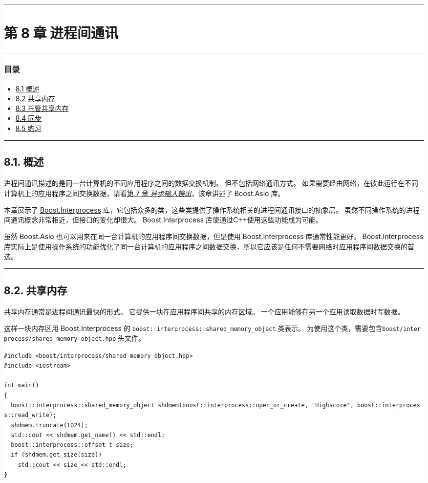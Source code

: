 * * *

# 第 8 章 进程间通讯

* * *

### 目录

*   [8.1 概述](http://zh.highscore.de/cpp/boost/interprocesscommunication.html#interprocesscommunication_general)
*   [8.2 共享内存](http://zh.highscore.de/cpp/boost/interprocesscommunication.html#interprocesscommunication_shared_memory)
*   [8.3 托管共享内存](http://zh.highscore.de/cpp/boost/interprocesscommunication.html#interprocesscommunication_managed_shared_memory)
*   [8.4 同步](http://zh.highscore.de/cpp/boost/interprocesscommunication.html#interprocesscommunication_synchronization)
*   [8.5 练习](http://zh.highscore.de/cpp/boost/interprocesscommunication.html#interprocesscommunication_exercises)


* * *

## 8.1. 概述

进程间通讯描述的是同一台计算机的不同应用程序之间的数据交换机制。 但不包括网络通讯方式。 如果需要经由网络，在彼此运行在不同计算机上的应用程序之间交换数据，请看[第 7 章 *异步输入输出*](http://zh.highscore.de/cpp/boost/asio.html "第 7 章 异步输入输出")，该章讲述了 Boost.Asio 库。

本章展示了 [Boost.Interprocess](http://www.boost.org/libs/interprocess/) 库，它包括众多的类，这些类提供了操作系统相关的进程间通讯接口的抽象层。 虽然不同操作系统的进程间通讯概念非常相近，但接口的变化却很大。 Boost.Interprocess 库使通过C++使用这些功能成为可能。

虽然 Boost.Asio 也可以用来在同一台计算机的应用程序间交换数据，但是使用 Boost.Interprocess 库通常性能更好。 Boost.Interprocess 库实际上是使用操作系统的功能优化了同一台计算机的应用程序之间数据交换，所以它应该是任何不需要网络时应用程序间数据交换的首选。

* * *

## 8.2. 共享内存

共享内存通常是进程间通讯最快的形式。 它提供一块在应用程序间共享的内存区域。 一个应用能够在另一个应用读取数据时写数据。

这样一块内存区用 Boost.Interprocess 的 `boost::interprocess::shared_memory_object` 类表示。 为使用这个类，需要包含`boost/interprocess/shared_memory_object.hpp` 头文件。

~~~
#include <boost/interprocess/shared_memory_object.hpp> 
#include <iostream> 

int main() 
{ 
  boost::interprocess::shared_memory_object shdmem(boost::interprocess::open_or_create, "Highscore", boost::interprocess::read_write); 
  shdmem.truncate(1024); 
  std::cout << shdmem.get_name() << std::endl; 
  boost::interprocess::offset_t size; 
  if (shdmem.get_size(size)) 
    std::cout << size << std::endl; 
} 
~~~
